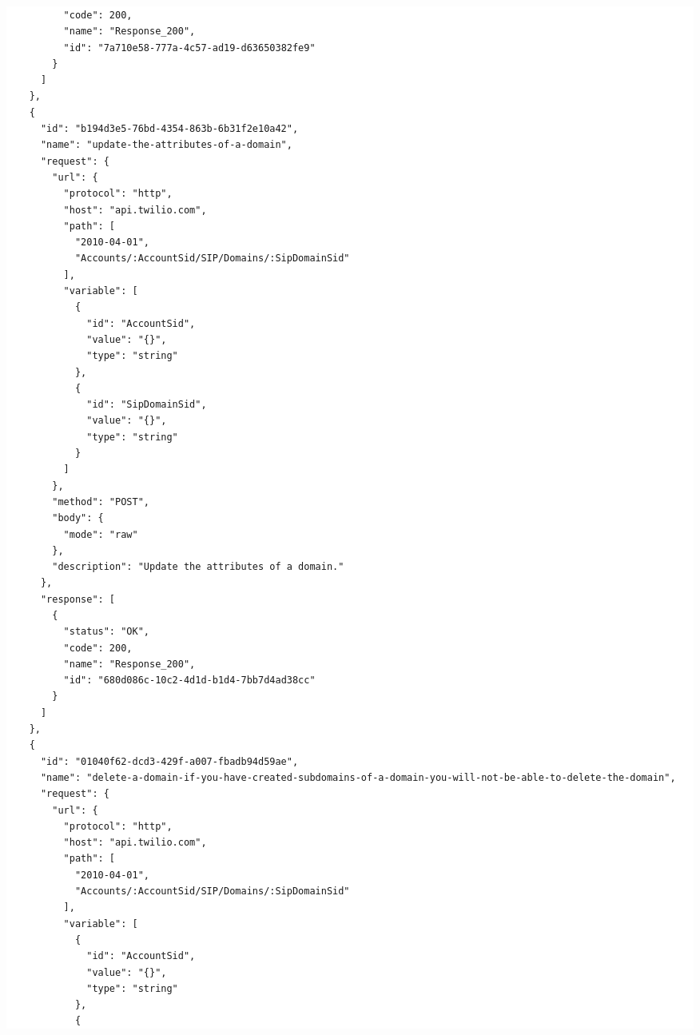               "code": 200,
              "name": "Response_200",
              "id": "7a710e58-777a-4c57-ad19-d63650382fe9"
            }
          ]
        },
        {
          "id": "b194d3e5-76bd-4354-863b-6b31f2e10a42",
          "name": "update-the-attributes-of-a-domain",
          "request": {
            "url": {
              "protocol": "http",
              "host": "api.twilio.com",
              "path": [
                "2010-04-01",
                "Accounts/:AccountSid/SIP/Domains/:SipDomainSid"
              ],
              "variable": [
                {
                  "id": "AccountSid",
                  "value": "{}",
                  "type": "string"
                },
                {
                  "id": "SipDomainSid",
                  "value": "{}",
                  "type": "string"
                }
              ]
            },
            "method": "POST",
            "body": {
              "mode": "raw"
            },
            "description": "Update the attributes of a domain."
          },
          "response": [
            {
              "status": "OK",
              "code": 200,
              "name": "Response_200",
              "id": "680d086c-10c2-4d1d-b1d4-7bb7d4ad38cc"
            }
          ]
        },
        {
          "id": "01040f62-dcd3-429f-a007-fbadb94d59ae",
          "name": "delete-a-domain-if-you-have-created-subdomains-of-a-domain-you-will-not-be-able-to-delete-the-domain",
          "request": {
            "url": {
              "protocol": "http",
              "host": "api.twilio.com",
              "path": [
                "2010-04-01",
                "Accounts/:AccountSid/SIP/Domains/:SipDomainSid"
              ],
              "variable": [
                {
                  "id": "AccountSid",
                  "value": "{}",
                  "type": "string"
                },
                {